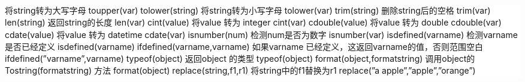   <td style="text-align:left;">将string转为大写字母</td>
  <td style="text-align:left;">toupper(var)</td>
</tr>
<tr>
  <td>tolower(string)</td>
  <td style="text-align:left;">将string转为小写字母</td>
  <td style="text-align:left;">tolower(var)</td>
</tr>
<tr>
  <td>trim(string)</td>
  <td style="text-align:left;">删除string后的空格</td>
  <td style="text-align:left;">trim(var)</td>
</tr>
<tr>
  <td>len(string)</td>
  <td style="text-align:left;">返回string的长度</td>
  <td style="text-align:left;">len(var)</td>
</tr>
<tr>
  <td>cint(value)</td>
  <td style="text-align:left;">将value 转为 integer</td>
  <td style="text-align:left;">cint(var)</td>
</tr>
<tr>
  <td>cdouble(value)</td>
  <td style="text-align:left;">将value 转为 double</td>
  <td style="text-align:left;">cdouble(var)</td>
</tr>
<tr>
  <td>cdate(value)</td>
  <td style="text-align:left;">将value 转为 datetime</td>
  <td style="text-align:left;">cdate(var)</td>
</tr>
<tr>
  <td>isnumber(num)</td>
  <td style="text-align:left;">检测num是否为数字</td>
  <td style="text-align:left;">isnumber(var)</td>
</tr>
<tr>
  <td>isdefined(varname)</td>
  <td style="text-align:left;">检测varname 是否已经定义</td>
  <td style="text-align:left;">isdefined(varname)</td>
</tr>
<tr>
  <td>ifdefined(varname,varname)</td>
  <td style="text-align:left;">如果varname 已经定义，这返回varname的值，否则范围空白</td>
  <td style="text-align:left;">ifdefined(&#8221;varname&#8221;,varname)</td>
</tr>
<tr>
  <td>typeof(object)</td>
  <td style="text-align:left;">返回object 的类型</td>
  <td style="text-align:left;">typeof(object)</td>
</tr>
<tr>
  <td>format(object,formatstring)</td>
  <td style="text-align:left;">调用object的 Tostring(formatstring) 方法</td>
  <td style="text-align:left;">format(object)</td>
</tr>
<tr>
  <td>replace(string,f1,r1)</td>
  <td style="text-align:left;">将string中的f1替换为r1</td>
  <td style="text-align:left;">replace(&#8221;a apple&#8221;,&#8221;apple&#8221;,&#8221;orange&#8221;)</td>
</tr>